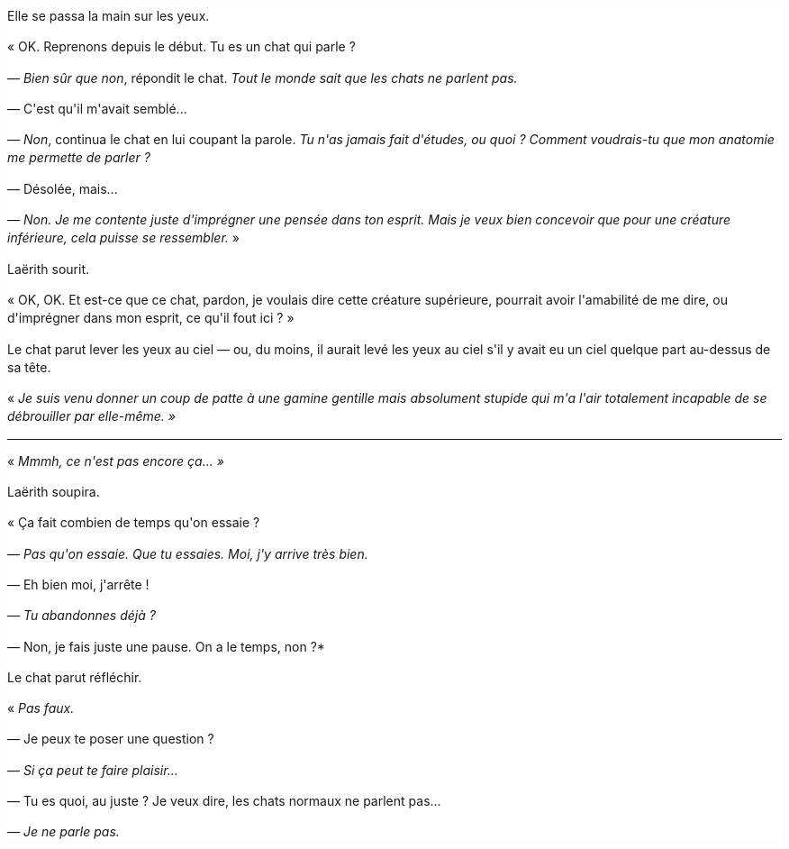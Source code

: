 Elle se passa la main sur les yeux.

« OK. Reprenons depuis le début. Tu es un chat qui parle ?

— *Bien sûr que non*, répondit le chat. *Tout le monde
sait que les chats ne parlent pas.*

— C'est qu'il m'avait semblé...

— *Non*, continua le chat en lui coupant la parole. *Tu
n'as jamais fait d'études, ou quoi ? Comment voudrais-tu que mon
anatomie me permette de parler ?*

— Désolée, mais...

— *Non. Je me contente juste d'imprégner une pensée dans ton
esprit. Mais je veux bien concevoir que pour une créature
inférieure, cela puisse se ressembler.* »

Laërith sourit.

« OK, OK. Et est-ce que ce chat, pardon, je voulais dire cette
créature supérieure, pourrait avoir l'amabilité de me dire, ou
d'imprégner dans mon esprit, ce qu'il fout ici ? »

Le chat parut lever les yeux au ciel — ou, du moins, il aurait levé
les yeux au ciel s'il y avait eu un ciel quelque part au-dessus de sa
tête.

« *Je suis venu donner un coup de patte à une gamine
gentille mais absolument stupide qui m'a l'air totalement
incapable de se débrouiller par elle-même. »*


******
« *Mmmh, ce n'est pas encore ça... »*

Laërith soupira.

« Ça fait combien de temps qu'on essaie ?

— *Pas qu'*on* essaie. Que *tu* essaies. Moi, j'y
arrive très bien.*

— Eh bien moi, j'arrête !

— *Tu abandonnes déjà ?*

— Non, je fais juste une pause. On a le temps, non ?*

Le chat parut réfléchir.

« *Pas faux.*

— Je peux te poser une question ?

— *Si ça peut te faire plaisir...*

— Tu es quoi, au juste ? Je veux dire, les chats normaux ne parlent
pas...

— *Je ne parle pas.*
